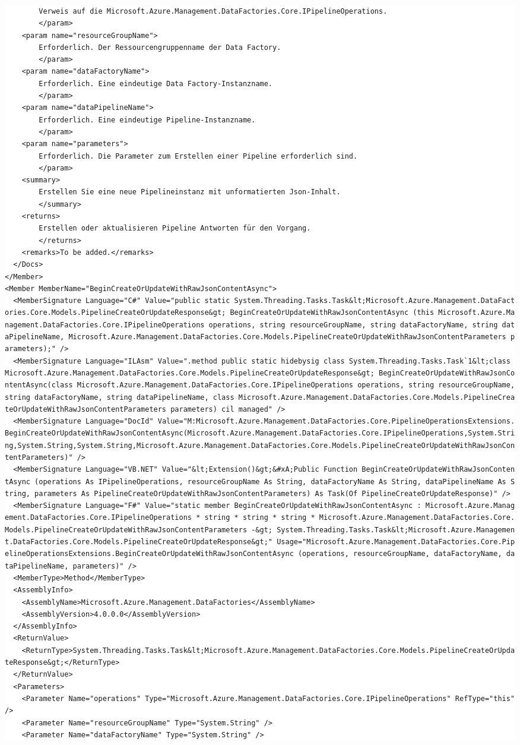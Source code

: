            Verweis auf die Microsoft.Azure.Management.DataFactories.Core.IPipelineOperations.
            </param>
        <param name="resourceGroupName">
            Erforderlich. Der Ressourcengruppenname der Data Factory.
            </param>
        <param name="dataFactoryName">
            Erforderlich. Eine eindeutige Data Factory-Instanzname.
            </param>
        <param name="dataPipelineName">
            Erforderlich. Eine eindeutige Pipeline-Instanzname.
            </param>
        <param name="parameters">
            Erforderlich. Die Parameter zum Erstellen einer Pipeline erforderlich sind.
            </param>
        <summary>
            Erstellen Sie eine neue Pipelineinstanz mit unformatierten Json-Inhalt.
            </summary>
        <returns>
            Erstellen oder aktualisieren Pipeline Antworten für den Vorgang.
            </returns>
        <remarks>To be added.</remarks>
      </Docs>
    </Member>
    <Member MemberName="BeginCreateOrUpdateWithRawJsonContentAsync">
      <MemberSignature Language="C#" Value="public static System.Threading.Tasks.Task&lt;Microsoft.Azure.Management.DataFactories.Core.Models.PipelineCreateOrUpdateResponse&gt; BeginCreateOrUpdateWithRawJsonContentAsync (this Microsoft.Azure.Management.DataFactories.Core.IPipelineOperations operations, string resourceGroupName, string dataFactoryName, string dataPipelineName, Microsoft.Azure.Management.DataFactories.Core.Models.PipelineCreateOrUpdateWithRawJsonContentParameters parameters);" />
      <MemberSignature Language="ILAsm" Value=".method public static hidebysig class System.Threading.Tasks.Task`1&lt;class Microsoft.Azure.Management.DataFactories.Core.Models.PipelineCreateOrUpdateResponse&gt; BeginCreateOrUpdateWithRawJsonContentAsync(class Microsoft.Azure.Management.DataFactories.Core.IPipelineOperations operations, string resourceGroupName, string dataFactoryName, string dataPipelineName, class Microsoft.Azure.Management.DataFactories.Core.Models.PipelineCreateOrUpdateWithRawJsonContentParameters parameters) cil managed" />
      <MemberSignature Language="DocId" Value="M:Microsoft.Azure.Management.DataFactories.Core.PipelineOperationsExtensions.BeginCreateOrUpdateWithRawJsonContentAsync(Microsoft.Azure.Management.DataFactories.Core.IPipelineOperations,System.String,System.String,System.String,Microsoft.Azure.Management.DataFactories.Core.Models.PipelineCreateOrUpdateWithRawJsonContentParameters)" />
      <MemberSignature Language="VB.NET" Value="&lt;Extension()&gt;&#xA;Public Function BeginCreateOrUpdateWithRawJsonContentAsync (operations As IPipelineOperations, resourceGroupName As String, dataFactoryName As String, dataPipelineName As String, parameters As PipelineCreateOrUpdateWithRawJsonContentParameters) As Task(Of PipelineCreateOrUpdateResponse)" />
      <MemberSignature Language="F#" Value="static member BeginCreateOrUpdateWithRawJsonContentAsync : Microsoft.Azure.Management.DataFactories.Core.IPipelineOperations * string * string * string * Microsoft.Azure.Management.DataFactories.Core.Models.PipelineCreateOrUpdateWithRawJsonContentParameters -&gt; System.Threading.Tasks.Task&lt;Microsoft.Azure.Management.DataFactories.Core.Models.PipelineCreateOrUpdateResponse&gt;" Usage="Microsoft.Azure.Management.DataFactories.Core.PipelineOperationsExtensions.BeginCreateOrUpdateWithRawJsonContentAsync (operations, resourceGroupName, dataFactoryName, dataPipelineName, parameters)" />
      <MemberType>Method</MemberType>
      <AssemblyInfo>
        <AssemblyName>Microsoft.Azure.Management.DataFactories</AssemblyName>
        <AssemblyVersion>4.0.0.0</AssemblyVersion>
      </AssemblyInfo>
      <ReturnValue>
        <ReturnType>System.Threading.Tasks.Task&lt;Microsoft.Azure.Management.DataFactories.Core.Models.PipelineCreateOrUpdateResponse&gt;</ReturnType>
      </ReturnValue>
      <Parameters>
        <Parameter Name="operations" Type="Microsoft.Azure.Management.DataFactories.Core.IPipelineOperations" RefType="this" />
        <Parameter Name="resourceGroupName" Type="System.String" />
        <Parameter Name="dataFactoryName" Type="System.String" />